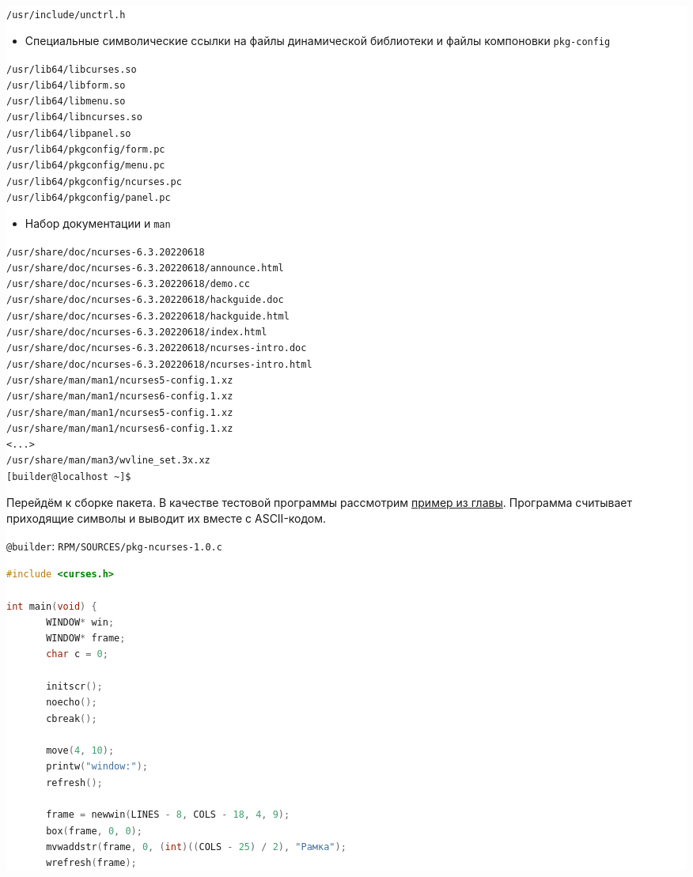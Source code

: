 ```console
/usr/include/unctrl.h
```

 + Специальные символические ссылки на файлы динамической библиотеки и файлы компоновки `pkg-config`
```
/usr/lib64/libcurses.so
/usr/lib64/libform.so
/usr/lib64/libmenu.so
/usr/lib64/libncurses.so
/usr/lib64/libpanel.so
/usr/lib64/pkgconfig/form.pc
/usr/lib64/pkgconfig/menu.pc
/usr/lib64/pkgconfig/ncurses.pc
/usr/lib64/pkgconfig/panel.pc
```

 + Набор документации и `man`
```
/usr/share/doc/ncurses-6.3.20220618
/usr/share/doc/ncurses-6.3.20220618/announce.html
/usr/share/doc/ncurses-6.3.20220618/demo.cc
/usr/share/doc/ncurses-6.3.20220618/hackguide.doc
/usr/share/doc/ncurses-6.3.20220618/hackguide.html
/usr/share/doc/ncurses-6.3.20220618/index.html
/usr/share/doc/ncurses-6.3.20220618/ncurses-intro.doc
/usr/share/doc/ncurses-6.3.20220618/ncurses-intro.html
/usr/share/man/man1/ncurses5-config.1.xz
/usr/share/man/man1/ncurses6-config.1.xz
/usr/share/man/man1/ncurses5-config.1.xz
/usr/share/man/man1/ncurses6-config.1.xz
<...>
/usr/share/man/man3/wvline_set.3x.xz
[builder@localhost ~]$
```

Перейдём к сборке пакета. В качестве тестовой программы рассмотрим [пример из главы](https://github.com/UsamG1t/Methodics_of_LinuxAppDev/blob/master/Methodical_manual/01_TerminalProject/1.%20%D0%A0%D0%B0%D0%B1%D0%BE%D1%82%D0%B0%20%D1%81%20%D1%82%D0%B5%D1%80%D0%BC%D0%B8%D0%BD%D0%B0%D0%BB%D0%BE%D0%BC%3B%20%D0%BF%D1%80%D0%B8%D0%BC%D0%B5%D1%80%20%D0%BF%D1%80%D0%BE%D1%81%D1%82%D0%BE%D0%B3%D0%BE%20%D0%BF%D1%80%D0%BE%D0%B5%D0%BA%D1%82%D0%B0.md#ncurses-%D0%B8-%D1%80%D0%B0%D0%B1%D0%BE%D1%82%D0%B0-%D1%81-escape-%D0%BF%D0%BE%D1%81%D0%BB%D0%B5%D0%B4%D0%BE%D0%B2%D0%B0%D1%82%D0%B5%D0%BB%D1%8C%D0%BD%D0%BE%D1%81%D1%82%D1%8F%D0%BC%D0%B8-%D0%B2-c). Программа считывает приходящие символы и выводит их вместе с ASCII-кодом.

`@builder`: `RPM/SOURCES/pkg-ncurses-1.0.c`

```C
#include <curses.h>

int main(void) {
       WINDOW* win;
       WINDOW* frame;
       char c = 0;

       initscr();
       noecho();
       cbreak();

       move(4, 10);
       printw("window:");
       refresh();

       frame = newwin(LINES - 8, COLS - 18, 4, 9);
       box(frame, 0, 0);
       mvwaddstr(frame, 0, (int)((COLS - 25) / 2), "Рамка");
       wrefresh(frame);
```